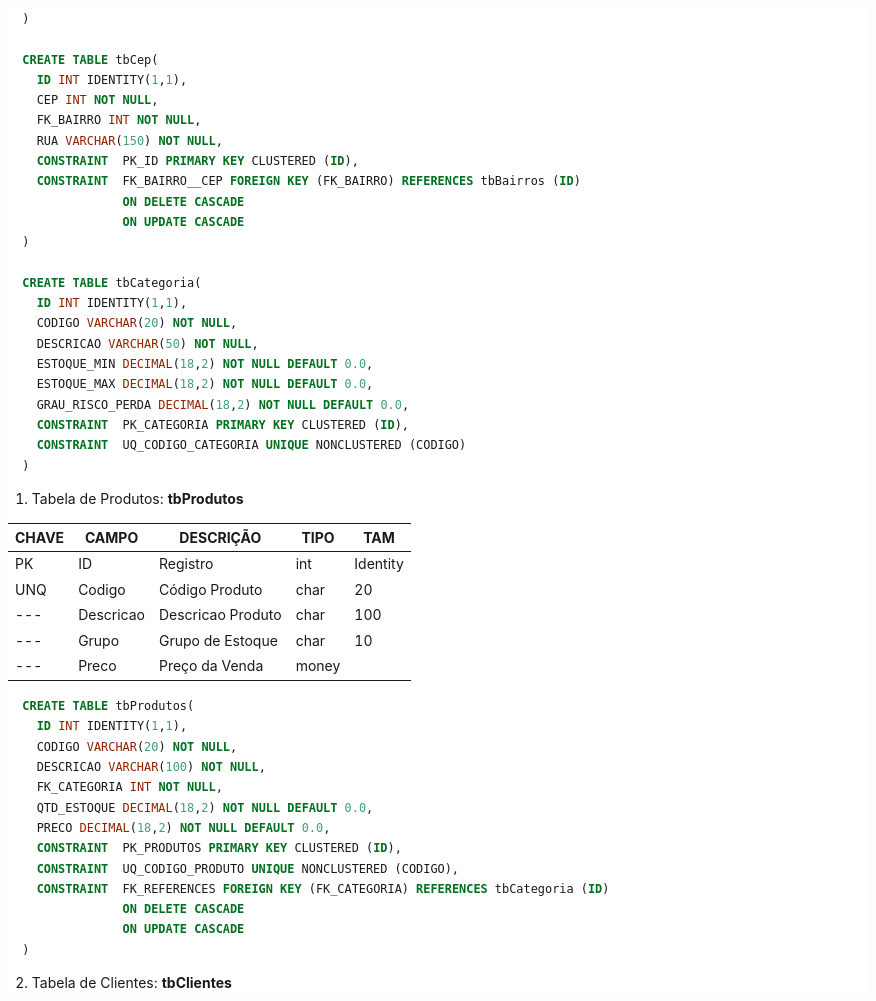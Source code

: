``` sql
  )

  CREATE TABLE tbCep(
    ID INT IDENTITY(1,1),
    CEP INT NOT NULL,
    FK_BAIRRO INT NOT NULL,
    RUA VARCHAR(150) NOT NULL,
    CONSTRAINT  PK_ID PRIMARY KEY CLUSTERED (ID),
    CONSTRAINT  FK_BAIRRO__CEP FOREIGN KEY (FK_BAIRRO) REFERENCES tbBairros (ID)
                ON DELETE CASCADE
                ON UPDATE CASCADE
  )

  CREATE TABLE tbCategoria(
    ID INT IDENTITY(1,1),
    CODIGO VARCHAR(20) NOT NULL,
    DESCRICAO VARCHAR(50) NOT NULL,
    ESTOQUE_MIN DECIMAL(18,2) NOT NULL DEFAULT 0.0,
    ESTOQUE_MAX DECIMAL(18,2) NOT NULL DEFAULT 0.0,
    GRAU_RISCO_PERDA DECIMAL(18,2) NOT NULL DEFAULT 0.0,
    CONSTRAINT  PK_CATEGORIA PRIMARY KEY CLUSTERED (ID),
    CONSTRAINT  UQ_CODIGO_CATEGORIA UNIQUE NONCLUSTERED (CODIGO)
  )
```



1. Tabela de Produtos: **tbProdutos**

|CHAVE|CAMPO|DESCRIÇÃO|TIPO|TAM|
|---|---|---|---|---|
|PK|ID|Registro|int|Identity|
|UNQ|Codigo|Código Produto|char|20|
|---|Descricao|Descricao Produto|char|100|
|---|Grupo|Grupo de Estoque|char|10
|---|Preco|Preço da Venda|money|

```sql
  CREATE TABLE tbProdutos(
    ID INT IDENTITY(1,1),
    CODIGO VARCHAR(20) NOT NULL,
    DESCRICAO VARCHAR(100) NOT NULL,
    FK_CATEGORIA INT NOT NULL,
    QTD_ESTOQUE DECIMAL(18,2) NOT NULL DEFAULT 0.0,
    PRECO DECIMAL(18,2) NOT NULL DEFAULT 0.0,
    CONSTRAINT  PK_PRODUTOS PRIMARY KEY CLUSTERED (ID), 
    CONSTRAINT  UQ_CODIGO_PRODUTO UNIQUE NONCLUSTERED (CODIGO),
    CONSTRAINT  FK_REFERENCES FOREIGN KEY (FK_CATEGORIA) REFERENCES tbCategoria (ID)
                ON DELETE CASCADE
                ON UPDATE CASCADE
  )
```


2. Tabela de Clientes: **tbClientes**
